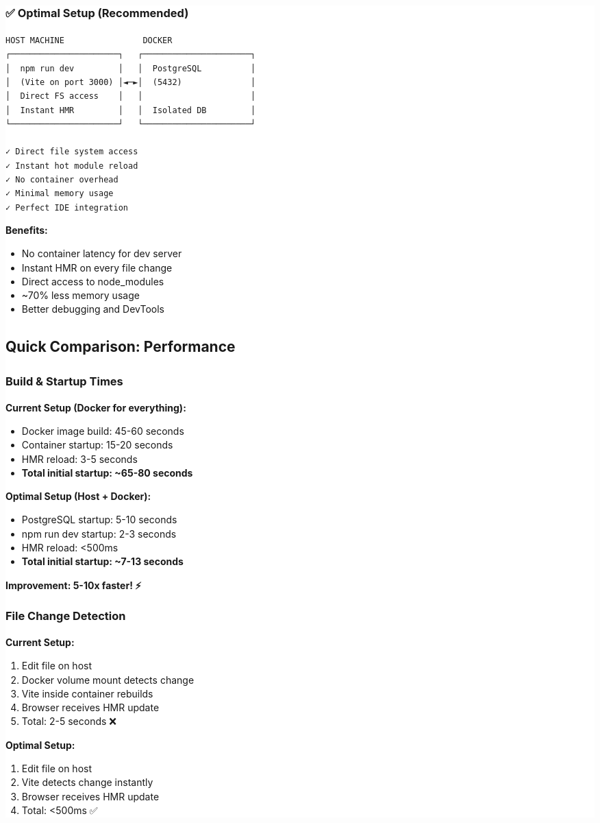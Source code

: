 ### ✅ Optimal Setup (Recommended)
```
HOST MACHINE                DOCKER
┌──────────────────────┐   ┌──────────────────────┐
│  npm run dev         │   │  PostgreSQL          │
│  (Vite on port 3000) │◄─►│  (5432)              │
│  Direct FS access    │   │                      │
│  Instant HMR         │   │  Isolated DB         │
└──────────────────────┘   └──────────────────────┘

✓ Direct file system access
✓ Instant hot module reload
✓ No container overhead
✓ Minimal memory usage
✓ Perfect IDE integration
```

**Benefits:**
- No container latency for dev server
- Instant HMR on every file change
- Direct access to node_modules
- ~70% less memory usage
- Better debugging and DevTools

## Quick Comparison: Performance

### Build & Startup Times

**Current Setup (Docker for everything):**
- Docker image build: 45-60 seconds
- Container startup: 15-20 seconds
- HMR reload: 3-5 seconds
- **Total initial startup: ~65-80 seconds**

**Optimal Setup (Host + Docker):**
- PostgreSQL startup: 5-10 seconds
- npm run dev startup: 2-3 seconds
- HMR reload: <500ms
- **Total initial startup: ~7-13 seconds**

**Improvement: 5-10x faster! ⚡**

### File Change Detection

**Current Setup:**
1. Edit file on host
2. Docker volume mount detects change
3. Vite inside container rebuilds
4. Browser receives HMR update
5. Total: 2-5 seconds ❌

**Optimal Setup:**
1. Edit file on host
2. Vite detects change instantly
3. Browser receives HMR update
4. Total: <500ms ✅
